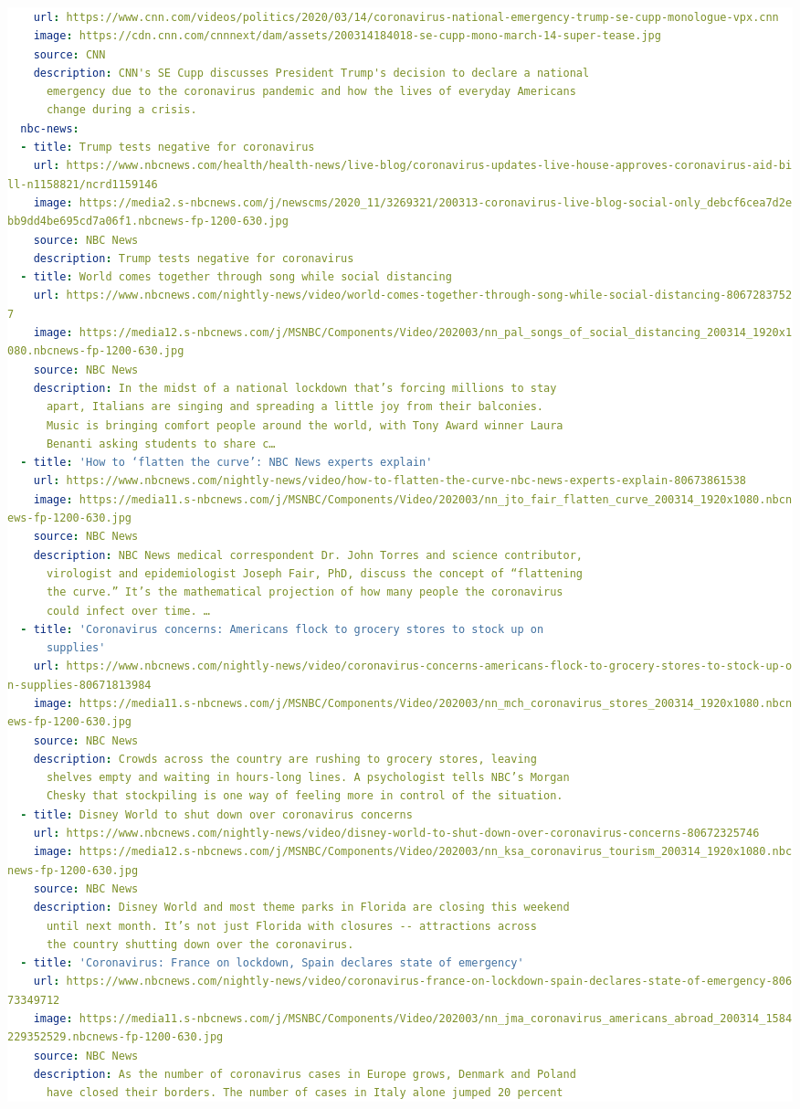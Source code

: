 ```yaml
    url: https://www.cnn.com/videos/politics/2020/03/14/coronavirus-national-emergency-trump-se-cupp-monologue-vpx.cnn
    image: https://cdn.cnn.com/cnnnext/dam/assets/200314184018-se-cupp-mono-march-14-super-tease.jpg
    source: CNN
    description: CNN's SE Cupp discusses President Trump's decision to declare a national
      emergency due to the coronavirus pandemic and how the lives of everyday Americans
      change during a crisis.
  nbc-news:
  - title: Trump tests negative for coronavirus
    url: https://www.nbcnews.com/health/health-news/live-blog/coronavirus-updates-live-house-approves-coronavirus-aid-bill-n1158821/ncrd1159146
    image: https://media2.s-nbcnews.com/j/newscms/2020_11/3269321/200313-coronavirus-live-blog-social-only_debcf6cea7d2ebb9dd4be695cd7a06f1.nbcnews-fp-1200-630.jpg
    source: NBC News
    description: Trump tests negative for coronavirus
  - title: World comes together through song while social distancing
    url: https://www.nbcnews.com/nightly-news/video/world-comes-together-through-song-while-social-distancing-80672837527
    image: https://media12.s-nbcnews.com/j/MSNBC/Components/Video/202003/nn_pal_songs_of_social_distancing_200314_1920x1080.nbcnews-fp-1200-630.jpg
    source: NBC News
    description: In the midst of a national lockdown that’s forcing millions to stay
      apart, Italians are singing and spreading a little joy from their balconies.
      Music is bringing comfort people around the world, with Tony Award winner Laura
      Benanti asking students to share c…
  - title: 'How to ‘flatten the curve’: NBC News experts explain'
    url: https://www.nbcnews.com/nightly-news/video/how-to-flatten-the-curve-nbc-news-experts-explain-80673861538
    image: https://media11.s-nbcnews.com/j/MSNBC/Components/Video/202003/nn_jto_fair_flatten_curve_200314_1920x1080.nbcnews-fp-1200-630.jpg
    source: NBC News
    description: NBC News medical correspondent Dr. John Torres and science contributor,
      virologist and epidemiologist Joseph Fair, PhD, discuss the concept of “flattening
      the curve.” It’s the mathematical projection of how many people the coronavirus
      could infect over time. …
  - title: 'Coronavirus concerns: Americans flock to grocery stores to stock up on
      supplies'
    url: https://www.nbcnews.com/nightly-news/video/coronavirus-concerns-americans-flock-to-grocery-stores-to-stock-up-on-supplies-80671813984
    image: https://media11.s-nbcnews.com/j/MSNBC/Components/Video/202003/nn_mch_coronavirus_stores_200314_1920x1080.nbcnews-fp-1200-630.jpg
    source: NBC News
    description: Crowds across the country are rushing to grocery stores, leaving
      shelves empty and waiting in hours-long lines. A psychologist tells NBC’s Morgan
      Chesky that stockpiling is one way of feeling more in control of the situation.
  - title: Disney World to shut down over coronavirus concerns
    url: https://www.nbcnews.com/nightly-news/video/disney-world-to-shut-down-over-coronavirus-concerns-80672325746
    image: https://media12.s-nbcnews.com/j/MSNBC/Components/Video/202003/nn_ksa_coronavirus_tourism_200314_1920x1080.nbcnews-fp-1200-630.jpg
    source: NBC News
    description: Disney World and most theme parks in Florida are closing this weekend
      until next month. It’s not just Florida with closures -- attractions across
      the country shutting down over the coronavirus.
  - title: 'Coronavirus: France on lockdown, Spain declares state of emergency'
    url: https://www.nbcnews.com/nightly-news/video/coronavirus-france-on-lockdown-spain-declares-state-of-emergency-80673349712
    image: https://media11.s-nbcnews.com/j/MSNBC/Components/Video/202003/nn_jma_coronavirus_americans_abroad_200314_1584229352529.nbcnews-fp-1200-630.jpg
    source: NBC News
    description: As the number of coronavirus cases in Europe grows, Denmark and Poland
      have closed their borders. The number of cases in Italy alone jumped 20 percent
```